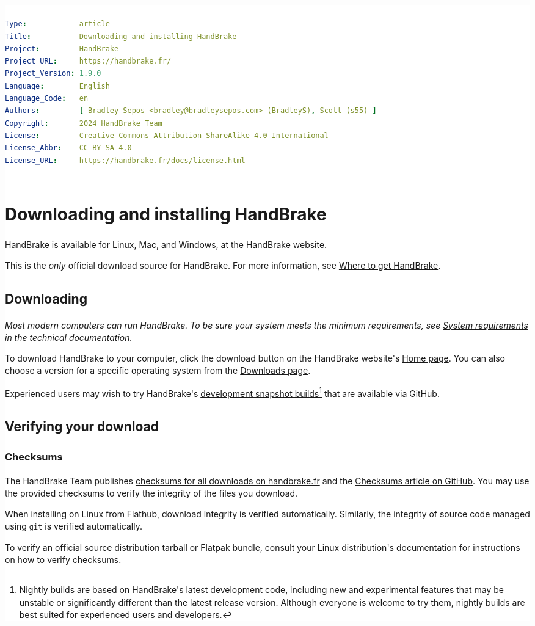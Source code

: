 ```yaml
---
Type:            article
Title:           Downloading and installing HandBrake
Project:         HandBrake
Project_URL:     https://handbrake.fr/
Project_Version: 1.9.0
Language:        English
Language_Code:   en
Authors:         [ Bradley Sepos <bradley@bradleysepos.com> (BradleyS), Scott (s55) ]
Copyright:       2024 HandBrake Team
License:         Creative Commons Attribution-ShareAlike 4.0 International
License_Abbr:    CC BY-SA 4.0
License_URL:     https://handbrake.fr/docs/license.html
---
```


Downloading and installing HandBrake
====================================

HandBrake is available for Linux, Mac, and Windows, at the [HandBrake website](https://handbrake.fr/).

This is the *only* official download source for HandBrake. For more information, see [Where to get HandBrake](where-to-get-handbrake.html).

## Downloading

*Most modern computers can run HandBrake. To be sure your system meets the minimum requirements, see [System requirements](../technical/system-requirements.html) in the technical documentation.*

To download HandBrake to your computer, click the download button on the HandBrake website's [Home page](https://handbrake.fr/). You can also choose a version for a specific operating system from the [Downloads page](https://handbrake.fr/downloads.php).

Experienced users may wish to try HandBrake's [development snapshot builds](https://github.com/HandBrake/HandBrake-snapshots)[^nightly-builds] that are available via GitHub.

## Verifying your download

### Checksums

The HandBrake Team publishes [checksums for all downloads on handbrake.fr](https://handbrake.fr/checksums.php) and the [Checksums article on GitHub](https://github.com/HandBrake/HandBrake/wiki/Checksums). You may use the provided checksums to verify the integrity of the files you download.



When installing on Linux from Flathub, download integrity is verified automatically. Similarly, the integrity of source code managed using `git` is verified automatically.

To verify an official source distribution tarball or Flatpak bundle, consult your Linux distribution's documentation for instructions on how to verify checksums.



[^nightly-builds]: Nightly builds are based on HandBrake's latest development code, including new and experimental features that may be unstable or significantly different than the latest release version. Although everyone is welcome to try them, nightly builds are best suited for experienced users and developers.
[^third-party-utilities-1]: HandBrake is not associated with any third-party checksum utilities. Only use software from vendors you trust.
[^third-party-utilities-2]: HandBrake is not associated with any third-party checksum utilities. Only use software from vendors you trust.